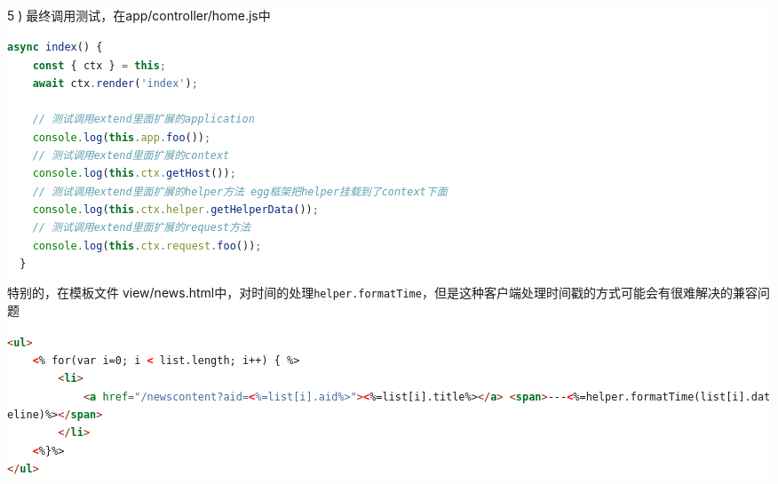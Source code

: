 5 ) 最终调用测试，在app/controller/home.js中

```js
async index() {
    const { ctx } = this;
    await ctx.render('index');

    // 测试调用extend里面扩展的application
    console.log(this.app.foo());
    // 测试调用extend里面扩展的context
    console.log(this.ctx.getHost());
    // 测试调用extend里面扩展的helper方法 egg框架把helper挂载到了context下面
    console.log(this.ctx.helper.getHelperData());
    // 测试调用extend里面扩展的request方法
    console.log(this.ctx.request.foo());
  }
```

特别的，在模板文件 view/news.html中，对时间的处理`helper.formatTime`，但是这种客户端处理时间戳的方式可能会有很难解决的兼容问题

```html
<ul>
    <% for(var i=0; i < list.length; i++) { %>
        <li>
            <a href="/newscontent?aid=<%=list[i].aid%>"><%=list[i].title%></a> <span>---<%=helper.formatTime(list[i].dateline)%></span>
        </li>
    <%}%>
</ul>
```
